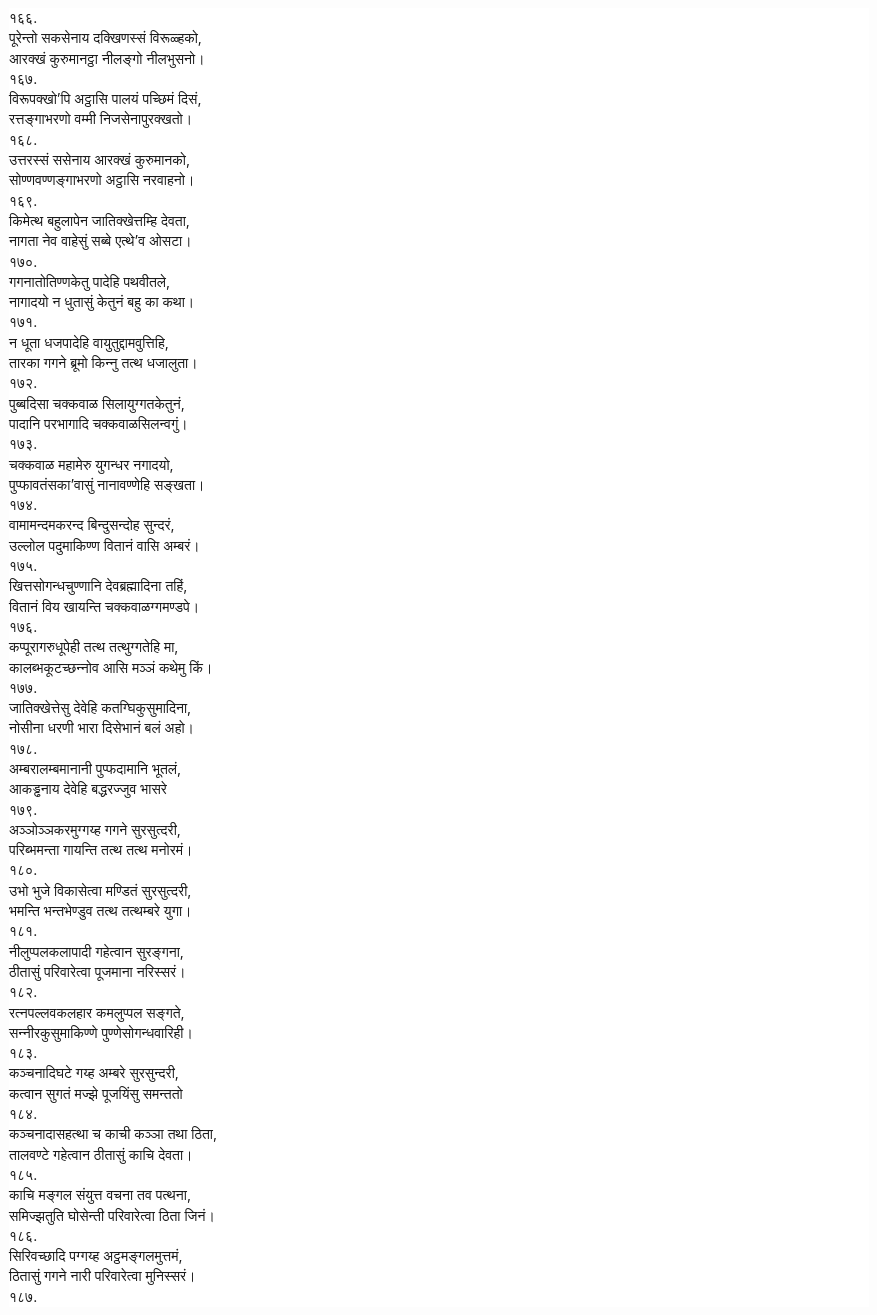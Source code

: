 १६६.  
पूरेन्तो सकसेनाय दक्खिणस्सं विरूळ्हको,  
आरक्खं कुरुमानट्ठा नीलङ्गो नीलभुसनो।  
१६७.  
विरूपक्खो’पि अट्ठासि पालयं पच्छिमं दिसं,  
रत्तङ्गाभरणो वम्मी निजसेनापुरक्खतो।  
१६८.  
उत्तरस्सं ससेनाय आरक्खं कुरुमानको,  
सोण्णवण्णङ्गाभरणो अट्ठासि नरवाहनो।  
१६९.  
किमेत्थ बहुलापेन जातिक्खेत्तम्हि देवता,  
नागता नेव वाहेसुं सब्बे एत्थे’व ओसटा।  
१७०.  
गगनातोतिण्णकेतु पादेहि पथवीतले,  
नागादयो न धुतासुं केतुनं बहु का कथा।  
१७१.  
न धूता धजपादेहि वायुतुद्दामवुत्तिहि,  
तारका गगने ब्रूमो किन्‍नु तत्थ धजालुता।  
१७२.  
पुब्बदिसा चक्‍कवाळ सिलायुग्गतकेतुनं,  
पादानि परभागादि चक्‍कवाळसिलन्वगुं।  
१७३.  
चक्‍कवाळ महामेरु युगन्धर नगादयो,  
पुप्फावतंसका’वासुं नानावण्णेहि सङ्खता।  
१७४.  
वामामन्दमकरन्द बिन्दुसन्दोह सुन्दरं,  
उल्‍लोल पदुमाकिण्ण वितानं वासि अम्बरं।  
१७५.  
खित्तसोगन्धचुण्णानि देवब्रह्मादिना तहिं,  
वितानं विय खायन्ति चक्‍कवाळग्गमण्डपे।  
१७६.  
कप्पूरागरुधूपेही तत्थ तत्थुग्गतेहि मा,  
कालब्भकूटच्छन्‍नोव आसि मञ्‍ञं कथेमु किं।  
१७७.  
जातिक्खेत्तेसु देवेहि कतग्घिकुसुमादिना,  
नोसीना धरणी भारा दिसेभानं बलं अहो।  
१७८.  
अम्बरालम्बमानानी पुप्फदामानि भूतलं,  
आकड्ढनाय देवेहि बद्धरज्‍जुव भासरे  
१७९.  
अञ्‍ञोञ्‍ञकरमुग्गय्ह गगने सुरसुत्दरी,  
परिब्भमन्ता गायन्ति तत्थ तत्थ मनोरमं।  
१८०.  
उभो भुजे विकासेत्वा मण्डितं सुरसुत्दरी,  
भमन्ति भन्तभेण्डुव तत्थ तत्थम्बरे युगा।  
१८१.  
नीलुप्पलकलापादी गहेत्वान सुरङ्गना,  
ठीतासुं परिवारेत्वा पूजमाना नरिस्सरं।  
१८२.  
रत्नपल्‍लवकलहार कमलुप्पल सङ्गते,  
सन्‍नीरकुसुमाकिण्णे पुण्णेसोगन्धवारिही।  
१८३.  
कञ्‍चनादिघटे गय्ह अम्बरे सुरसुन्दरी,  
कत्वान सुगतं मज्झे पूजयिंसु समन्ततो  
१८४.  
कञ्‍चनादासहत्था च काची कञ्‍ञा तथा ठिता,  
तालवण्टे गहेत्वान ठीतासुं काचि देवता।  
१८५.  
काचि मङ्गल संयुत्त वचना तव पत्थना,  
समिज्झतुति घोसेन्ती परिवारेत्वा ठिता जिनं।  
१८६.  
सिरिवच्छादि पग्गय्ह अट्ठमङ्गलमुत्तमं,  
ठितासुं गगने नारी परिवारेत्वा मुनिस्सरं।  
१८७.  
